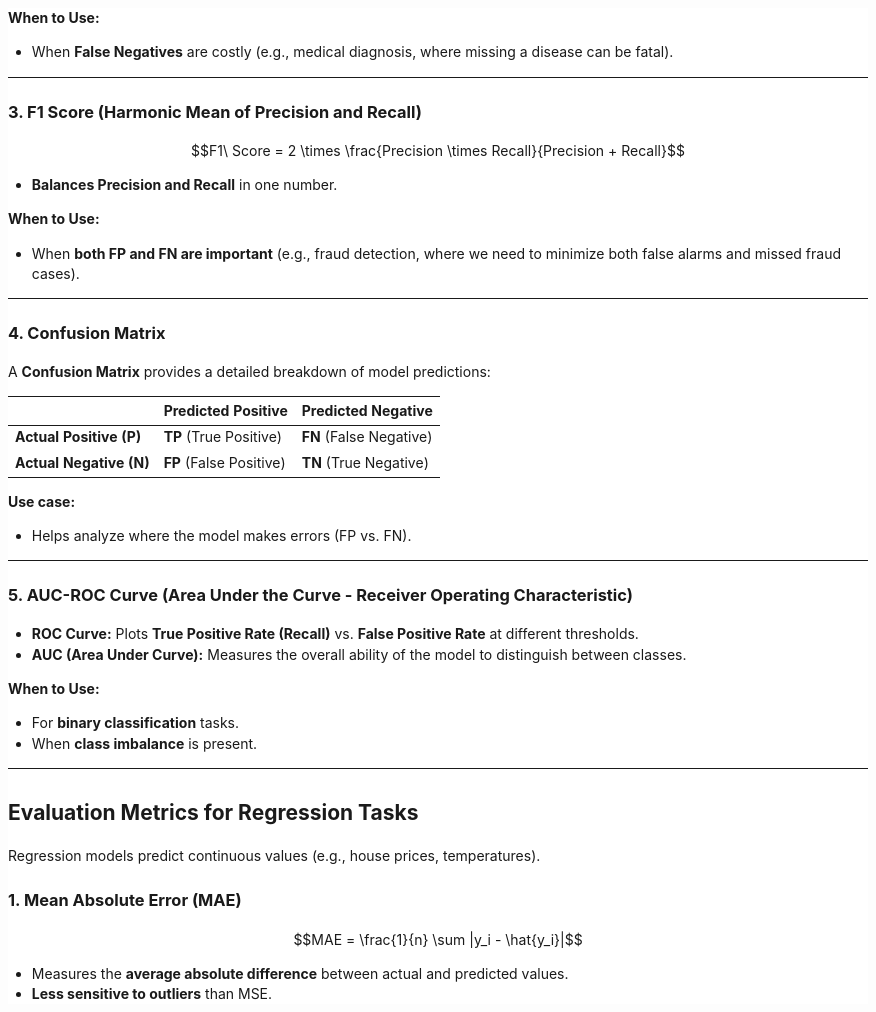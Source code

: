 **When to Use:**  
- When **False Negatives** are costly (e.g., medical diagnosis, where missing a disease can be fatal).

---

### **3. F1 Score (Harmonic Mean of Precision and Recall)**
```math
F1\ Score = 2 \times \frac{Precision \times Recall}{Precision + Recall}
``` 
- **Balances Precision and Recall** in one number.

 **When to Use:**  
- When **both FP and FN are important** (e.g., fraud detection, where we need to minimize both false alarms and missed fraud cases).

---

### **4. Confusion Matrix**
A **Confusion Matrix** provides a detailed breakdown of model predictions:

|   | **Predicted Positive** | **Predicted Negative** |
|---|------------------------|------------------------|
| **Actual Positive (P)** | **TP** (True Positive) | **FN** (False Negative) |
| **Actual Negative (N)** | **FP** (False Positive) | **TN** (True Negative) |

**Use case:**  
- Helps analyze where the model makes errors (FP vs. FN).

---

### **5. AUC-ROC Curve (Area Under the Curve - Receiver Operating Characteristic)**
- **ROC Curve:** Plots **True Positive Rate (Recall)** vs. **False Positive Rate** at different thresholds.
- **AUC (Area Under Curve):** Measures the overall ability of the model to distinguish between classes.

**When to Use:**  
- For **binary classification** tasks.
- When **class imbalance** is present.

---

## **Evaluation Metrics for Regression Tasks**
Regression models predict continuous values (e.g., house prices, temperatures).

### **1. Mean Absolute Error (MAE)**
```math
MAE = \frac{1}{n} \sum |y_i - \hat{y_i}|
``` 
- Measures the **average absolute difference** between actual and predicted values.
- **Less sensitive to outliers** than MSE.
